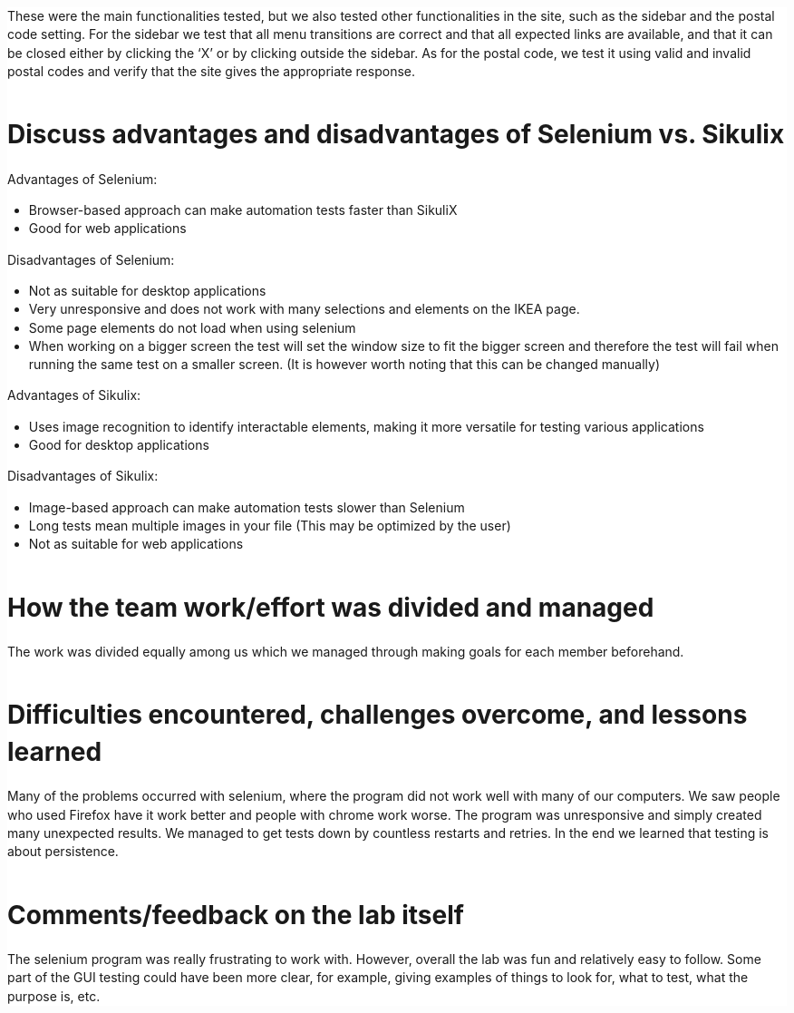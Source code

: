 These were the main functionalities tested, but we also tested other functionalities in the site, such as the sidebar and the postal code setting. For the sidebar we test that all menu transitions are correct and that all expected links are available, and that it can be closed either by clicking the ‘X’ or by clicking outside the sidebar. As for the postal code, we test it using valid and invalid postal codes and verify that the site gives the appropriate response.

# Discuss advantages and disadvantages of Selenium vs. Sikulix

Advantages of Selenium:

- Browser-based approach can make automation tests faster than SikuliX
- Good for web applications

Disadvantages of Selenium:

- Not as suitable for desktop applications
- Very unresponsive and does not work with many selections and elements on the IKEA page.
- Some page elements do not load when using selenium
- When working on a bigger screen the test will set the window size to fit the bigger screen and therefore the test will fail when running the same test on a smaller screen. (It is however worth noting that this can be changed manually)

Advantages of Sikulix:

- Uses image recognition to identify interactable elements, making it more versatile for testing various applications
- Good for desktop applications

Disadvantages of Sikulix:

- Image-based approach can make automation tests slower than Selenium
- Long tests mean multiple images in your file (This may be optimized by the user)
- Not as suitable for web applications

# How the team work/effort was divided and managed

The work was divided equally among us which we managed through making goals for each member beforehand.

# Difficulties encountered, challenges overcome, and lessons learned

Many of the problems occurred with selenium, where the program did not work well with many of our computers. We saw people who used Firefox have it work better and people with chrome work worse. The program was unresponsive and simply created many unexpected results. We managed to get tests down by countless restarts and retries. In the end we learned that testing is about persistence. 

# Comments/feedback on the lab itself

The selenium program was really frustrating to work with. However, overall the lab was fun and relatively easy to follow. Some part of the GUI testing could have been more clear, for example, giving examples of things to look for, what to test, what the purpose is, etc.
